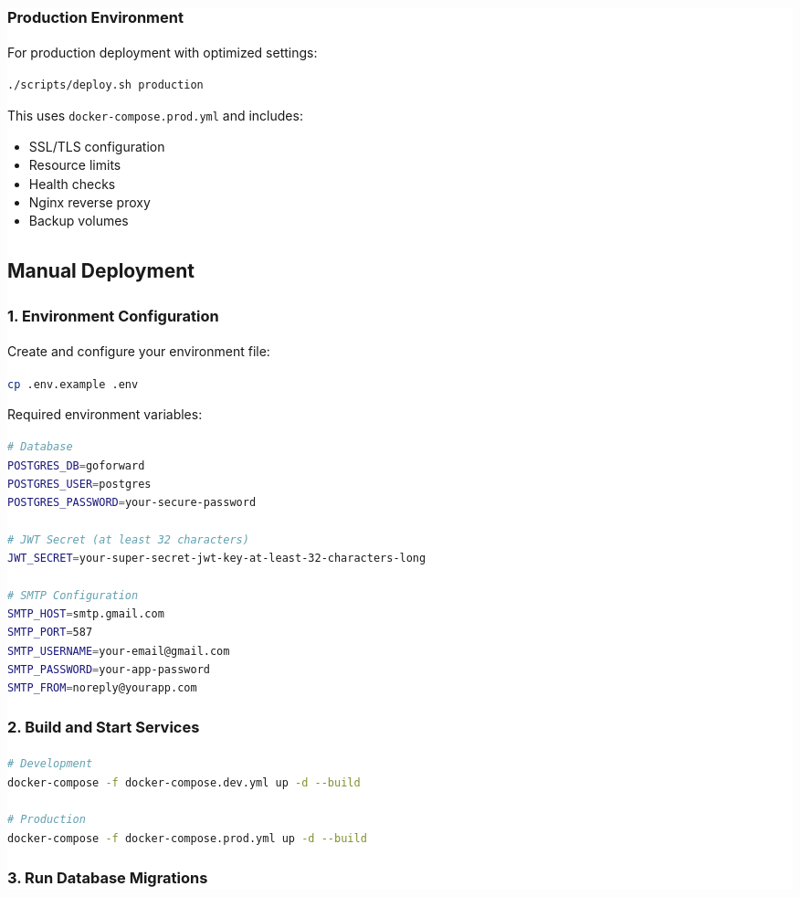 ### Production Environment

For production deployment with optimized settings:

```bash
./scripts/deploy.sh production
```

This uses `docker-compose.prod.yml` and includes:
- SSL/TLS configuration
- Resource limits
- Health checks
- Nginx reverse proxy
- Backup volumes

## Manual Deployment

### 1. Environment Configuration

Create and configure your environment file:

```bash
cp .env.example .env
```

Required environment variables:

```bash
# Database
POSTGRES_DB=goforward
POSTGRES_USER=postgres
POSTGRES_PASSWORD=your-secure-password

# JWT Secret (at least 32 characters)
JWT_SECRET=your-super-secret-jwt-key-at-least-32-characters-long

# SMTP Configuration
SMTP_HOST=smtp.gmail.com
SMTP_PORT=587
SMTP_USERNAME=your-email@gmail.com
SMTP_PASSWORD=your-app-password
SMTP_FROM=noreply@yourapp.com
```

### 2. Build and Start Services

```bash
# Development
docker-compose -f docker-compose.dev.yml up -d --build

# Production
docker-compose -f docker-compose.prod.yml up -d --build
```

### 3. Run Database Migrations
